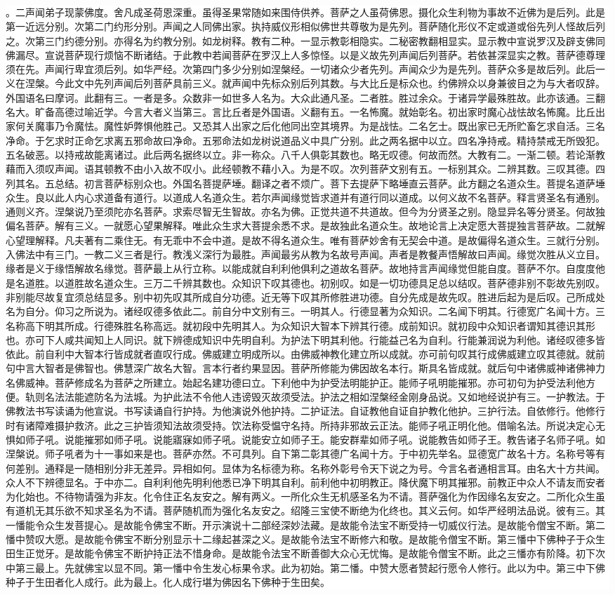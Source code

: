 。二声闻弟子现蒙佛度。舍凡成圣荷恩深重。虽得圣果常随如来围侍供养。菩萨之人虽荷佛恩。摄化众生利物为事故不近佛为是后列。此是第一近远分别。次第二门约形分别。声闻之人同佛出家。执持威仪形相似佛世共尊敬为是先列。菩萨随化形仪不定或道或俗先列人怪故后列之。次第三门约德分别。亦得名为约教分别。如龙树释。教有二种。一显示教彰相隐实。二秘密教翻相显实。显示教中宣说罗汉及辟支佛同佛漏尽。宣说菩萨现行烦恼不断诸结。于此教中若闻菩萨在罗汉上人多惊怪。以是义故先列声闻后列菩萨。若依甚深显实之教。菩萨德尊理须在先。声闻行卑宜须后列。如华严经。次第四门多少分别如涅槃经。一切诸众少者先列。声闻众少为是先列。菩萨众多是故后列。此后一义在涅槃。今此文中先列声闻后列菩萨具前三义。就声闻中先标众别后列其数。与大比丘是标众也。约佛辨众以身兼彼目之为与大者叹辞。外国语名曰摩诃。此翻有三。一者是多。众数非一如世多人名为。大众此通凡圣。二者胜。胜过余众。于诸异学最殊胜故。此亦该通。三翻名大。旷备高德过喻近学。今言大者义当第三。言比丘者是外国语。义翻有五。一名怖魔。就始彰名。初出家时魔心战怯故名怖魔。比丘出家何关魔事乃令魔怯。魔性妒弊惧他胜己。又恐其人出家之后化他同出空其境界。为是战怯。二名乞士。既出家已无所贮畜乞求自活。三名净命。于乞求时正命乞求离五邪命故曰净命。五邪命法如龙树说道品义中具广分别。此之两名据中以立。四名净持戒。精持禁戒无所毁犯。五名破恶。以持戒故能离诸过。此后两名据终以立。非一称众。八千人俱彰其数也。略无叹德。何故而然。大教有二。一渐二顿。若论渐教藉而入须叹声闻。语其顿教不由小入故不叹小。此经顿教不藉小入。为是不叹。次列菩萨文别有五。一标别其众。二辨其数。三叹其德。四列其名。五总结。初言菩萨标别众也。外国名菩提萨埵。翻译之者不烦广。菩下去提萨下略埵直云菩萨。此方翻之名道众生。菩提名道萨埵众生。良以此人内心求道备有道行。以道成人名道众生。若尔声闻缘觉皆求道并有道行同以道成。以何义故不名菩萨。释言贤圣名有通别。通则义齐。涅槃说乃至须陀亦名菩萨。求索尽智无生智故。亦名为佛。正觉共道不共道故。但今为分贤圣之别。隐显异名等分贤圣。何故独偏名菩萨。解有三义。一就愿心望果解释。唯此众生求大菩提余悉不求。是故独此名道众生。故地论言上决定愿大菩提独言菩萨故。二就解心望理解释。凡夫著有二乘住无。有无乖中不会中道。是故不得名道众生。唯有菩萨妙舍有无契会中道。是故偏得名道众生。三就行分别。入佛法中有三门。一教二义三者是行。教浅义深行为最胜。声闻最劣从教为名故号声闻。声者是教餐声悟解故曰声闻。缘觉次胜从义立目。缘者是义于缘悟解故名缘觉。菩萨最上从行立称。以能成就自利利他俱利之道故名菩萨。故地持言声闻缘觉但能自度。菩萨不尔。自度度他是名道胜。以道胜故名道众生。三万二千辨其数也。众知识下叹其德也。初别叹。如是一切功德具足总以结叹。菩萨德非别不彰故先别叹。非别能尽故复宜须总结显多。别中初先叹其所成自分功德。近无等下叹其所修胜进功德。自分先成是故先叹。胜进后起为是后叹。己所成处名为自分。仰习之所说为。诸经叹德多依此二。前自分中文别有三。一明其人。行德显著为众知识。二名闻下明其。行德宽广名闻十方。三名称高下明其所成。行德殊胜名称高远。就初段中先明其人。为众知识大智本下辨其行德。成前知识。就初段中众知识者谓知其德识其形也。亦可下人咸共闻知上人同识。就下辨德成知识中先明自利。为护法下明其利他。行能益己名为自利。行能兼润说为利他。诸经叹德多皆依此。前自利中大智本行皆成就者直叹行成。佛威建立明成所以。由佛威神教化建立所以成就。亦可前句叹其行成佛威建立叹其德就。就前句中言大智者是佛智也。佛慧深广故名大智。言本行者约果显因。菩萨所修能为佛因故名本行。斯具名皆成就。就后句中诸佛威神诸佛神力名佛威神。菩萨修成名为菩萨之所建立。始起名建功德曰立。下利他中为护受法明能护正。能师子吼明能摧邪。亦可初句为护受法利他方便。轨则名法法能遮防名为法城。为护此法不令他人违谤毁灭故须受法。护法之相如涅槃经金刚身品说。又如地经说护有三。一护教法。于佛教法书写读诵为他宣说。书写读诵自行护持。为他演说外他护持。二护证法。自证教他自证自护教化他护。三护行法。自依修行。他修行时有诸障难摄护救济。此之三护皆须知法故须受持。饮法称受愠守名持。所持非邪故云正法。能师子吼正明化他。借喻名法。所说决定心无惧如师子吼。说能摧邪如师子吼。说能寤寐如师子吼。说能安立如师子王。能安群辈如师子吼。说能教告如师子王。教告诸子名师子吼。如涅槃说。师子吼者为十一事如来是也。菩萨亦然。不可具列。自下第二彰其德广名闻十方。于中初先举名。显德宽广故名十方。名称号等有何差别。通释是一随相别分非无差异。异相如何。显体为名标德为称。名称外彰号令天下说之为号。今言名者通相言耳。由名大十方共闻。众人不下辨德显名。于中亦二。自利利他先明利他悉已净下明其自利。前利他中初明教正。降伏魔下明其摧邪。前教正中众人不请友而安者为化始也。不待物请强为非友。化令住正名友安之。解有两义。一所化众生无机感圣名为不请。菩萨强化为作因缘名友安之。二所化众生虽有道机无其乐欲不知求圣名为不请。菩萨随机而为强化名友安之。绍隆三宝使不断绝为化终也。其义云何。如华严经明法品说。彼有三。其一憣能令众生发菩提心。是故能令佛宝不断。开示演说十二部经深妙法藏。是故能令法宝不断受持一切威仪行法。是故能令僧宝不断。第二憣中赞叹大愿。是故能令佛宝不断分别显示十二缘起甚深之义。是故能令法宝不断修六和敬。是故能令僧宝不断。第三憣中下佛种子于众生田生正觉牙。是故能令佛宝不断护持正法不惜身命。是故能令法宝不断善御大众心无忧悔。是故能令僧宝不断。此之三憣亦有阶降。初下次中第三最上。先就佛宝以显不同。第一憣中令生发心标果令求。此为初始。第二憣。中赞大愿者赞起行愿令人修行。此以为中。第三中下佛种子于生田者化人成行。此为最上。化人成行堪为佛因名下佛种于生田矣。  
